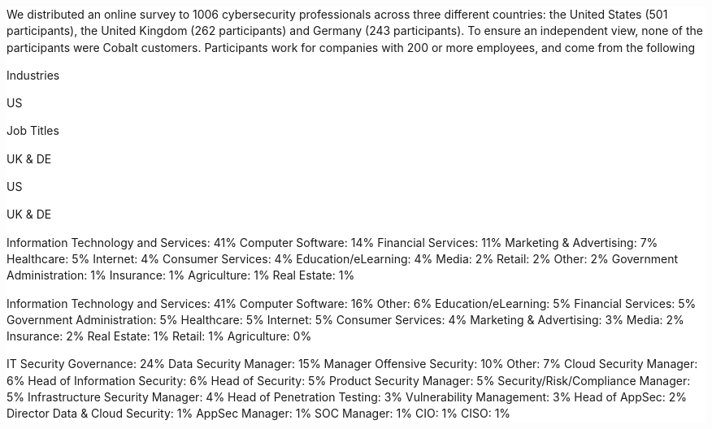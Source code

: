 We distributed an online survey to 1006 cybersecurity professionals across three different countries: 
the United States (501 participants), the United Kingdom (262 participants) and Germany (243 
participants). To ensure an independent view, none of the participants were Cobalt customers. 
Participants work for companies with 200 or more employees, and come from the following 

Industries

US

Job Titles

UK \& DE

US

UK \& DE

Information Technology and Services: 41%
Computer Software: 14%
Financial Services: 11%
Marketing \& Advertising: 7%
Healthcare: 5%
Internet: 4%
Consumer Services: 4%
Education/eLearning: 4%
Media: 2%
Retail: 2%
Other: 2%
Government Administration: 1%
Insurance: 1%
Agriculture: 1%
Real Estate: 1%

Information Technology and Services: 41%
Computer Software: 16%
Other: 6%
Education/eLearning: 5%
Financial Services: 5%
Government Administration: 5%
Healthcare: 5%
Internet: 5%
Consumer Services: 4%
Marketing \& Advertising: 3%
Media: 2%
Insurance: 2%
Real Estate: 1%
Retail: 1%
Agriculture: 0%

IT Security Governance: 24%
Data Security Manager: 15%
Manager Offensive Security: 10%
Other: 7%
Cloud Security Manager: 6%
Head of Information Security: 6%
Head of Security: 5%
Product Security Manager: 5%
Security/Risk/Compliance Manager: 5%
Infrastructure Security Manager: 4%
Head of Penetration Testing: 3%
Vulnerability Management: 3%
Head of AppSec: 2% 
Director Data \& Cloud Security: 1% 
AppSec Manager: 1%
SOC Manager: 1%
CIO: 1%
CISO: 1%